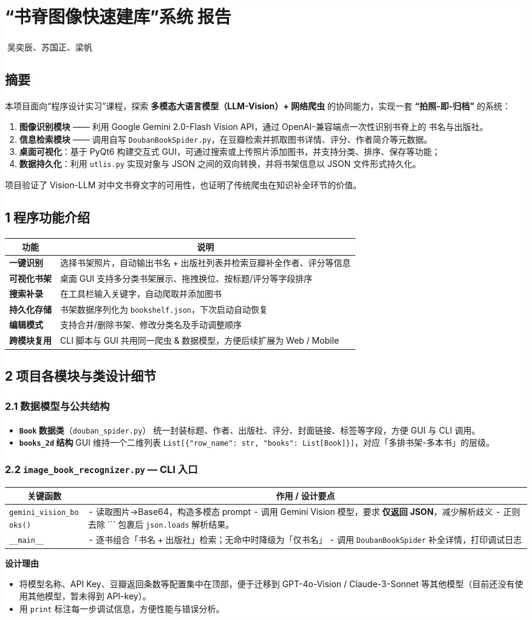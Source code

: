 # “书脊图像快速建库”系统 报告

​										吴奕辰、苏国正、梁帆

## 摘要

本项目面向“程序设计实习”课程，探索 **多模态大语言模型（LLM-Vision）+ 网络爬虫** 的协同能力，实现一套 **“拍照-即-归档”** 的系统：

1. **图像识别模块** —— 利用 Google Gemini 2.0-Flash Vision API，通过 OpenAI-兼容端点一次性识别书脊上的 书名与出版社。
2. **信息检索模块** —— 调用自写 `DoubanBookSpider.py`，在豆瓣检索并抓取图书详情、评分、作者简介等元数据。
3. **桌面可视化**：基于 PyQt6 构建交互式 GUI，可通过搜索或上传照片添加图书，并支持分类、排序、保存等功能；
4. **数据持久化**：利用 `utlis.py` 实现对象与 JSON 之间的双向转换，并将书架信息以 JSON 文件形式持久化。

项目验证了 Vision-LLM 对中文书脊文字的可用性，也证明了传统爬虫在知识补全环节的价值。

## 1 程序功能介绍

| 功能           | 说明                                                         |
| -------------- | ------------------------------------------------------------ |
| **一键识别**   | 选择书架照片，自动输出书名 + 出版社列表并检索豆瓣补全作者、评分等信息 |
| **可视化书架** | 桌面 GUI 支持多分类书架展示、拖拽换位、按标题/评分等字段排序 |
| **搜索补录**   | 在工具栏输入关键字，自动爬取并添加图书                       |
| **持久化存储** | 书架数据序列化为 `bookshelf.json`，下次启动自动恢复          |
| **编辑模式**   | 支持合并/删除书架、修改分类名及手动调整顺序                  |
| **跨模块复用** | CLI 脚本与 GUI 共用同一爬虫 & 数据模型，方便后续扩展为 Web / Mobile |

## 2 项目各模块与类设计细节

### 2.1 数据模型与公共结构

- **`Book` 数据类**（`douban_spider.py`）
   统一封装标题、作者、出版社、评分、封面链接、标签等字段，方便 GUI 与 CLI 调用。
- **`books_2d` 结构**
   GUI 维持一个二维列表 `List[{"row_name": str, "books": List[Book]}]`，对应「多排书架-多本书」的层级。

### 2.2 `image_book_recognizer.py` — CLI 入口

| 关键函数                | 作用 / 设计要点                                              |
| ----------------------- | ------------------------------------------------------------ |
| `gemini_vision_books()` | - 读取图片→Base64，构造多模态 prompt - 调用 Gemini Vision 模型，要求 **仅返回 JSON**，减少解析歧义 - 正则去除 ``` 包裹后 `json.loads` 解析结果。 |
| `__main__`              | - 逐书组合「书名 + 出版社」检索；无命中时降级为「仅书名」 - 调用 `DoubanBookSpider` 补全详情，打印调试日志 |

**设计理由**

- 将模型名称、API Key、豆瓣返回条数等配置集中在顶部，便于迁移到 GPT-4o-Vision / Claude-3-Sonnet 等其他模型（目前还没有使用其他模型，暂未得到 API-key）。
- 用 `print` 标注每一步调试信息，方便性能与错误分析。
